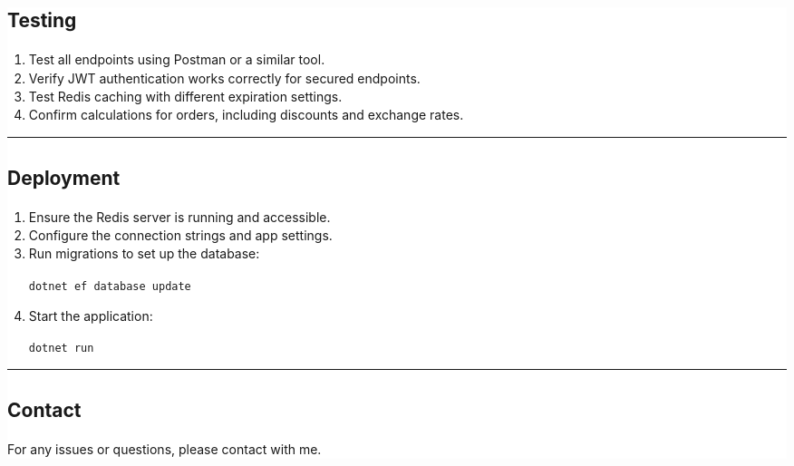 
## Testing

1. Test all endpoints using Postman or a similar tool.
2. Verify JWT authentication works correctly for secured endpoints.
3. Test Redis caching with different expiration settings.
4. Confirm calculations for orders, including discounts and exchange rates.

---

## Deployment

1. Ensure the Redis server is running and accessible.
2. Configure the connection strings and app settings.
3. Run migrations to set up the database:
   ```bash
   dotnet ef database update
   ```
4. Start the application:
   ```bash
   dotnet run
   ```

---

## Contact
For any issues or questions, please contact with me.
 
